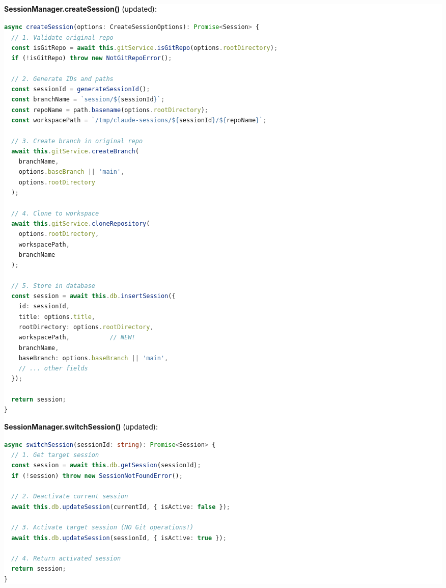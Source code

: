 **SessionManager.createSession()** (updated):
```typescript
async createSession(options: CreateSessionOptions): Promise<Session> {
  // 1. Validate original repo
  const isGitRepo = await this.gitService.isGitRepo(options.rootDirectory);
  if (!isGitRepo) throw new NotGitRepoError();

  // 2. Generate IDs and paths
  const sessionId = generateSessionId();
  const branchName = `session/${sessionId}`;
  const repoName = path.basename(options.rootDirectory);
  const workspacePath = `/tmp/claude-sessions/${sessionId}/${repoName}`;

  // 3. Create branch in original repo
  await this.gitService.createBranch(
    branchName,
    options.baseBranch || 'main',
    options.rootDirectory
  );

  // 4. Clone to workspace
  await this.gitService.cloneRepository(
    options.rootDirectory,
    workspacePath,
    branchName
  );

  // 5. Store in database
  const session = await this.db.insertSession({
    id: sessionId,
    title: options.title,
    rootDirectory: options.rootDirectory,
    workspacePath,           // NEW!
    branchName,
    baseBranch: options.baseBranch || 'main',
    // ... other fields
  });

  return session;
}
```

**SessionManager.switchSession()** (updated):
```typescript
async switchSession(sessionId: string): Promise<Session> {
  // 1. Get target session
  const session = await this.db.getSession(sessionId);
  if (!session) throw new SessionNotFoundError();

  // 2. Deactivate current session
  await this.db.updateSession(currentId, { isActive: false });

  // 3. Activate target session (NO Git operations!)
  await this.db.updateSession(sessionId, { isActive: true });

  // 4. Return activated session
  return session;
}
```
